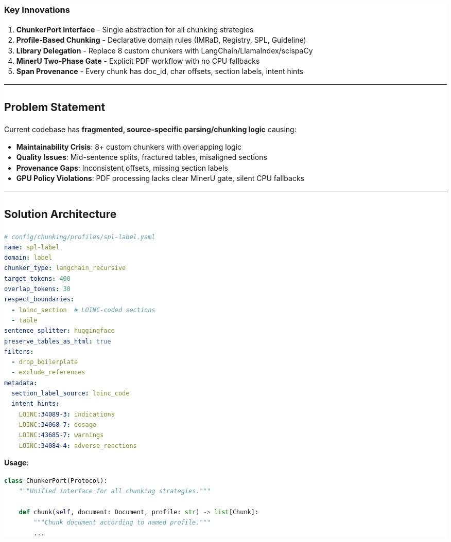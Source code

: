 ### Key Innovations

1. **ChunkerPort Interface** - Single abstraction for all chunking strategies
2. **Profile-Based Chunking** - Declarative domain rules (IMRaD, Registry, SPL, Guideline)
3. **Library Delegation** - Replace 8 custom chunkers with LangChain/LlamaIndex/scispaCy
4. **MinerU Two-Phase Gate** - Explicit PDF workflow with no CPU fallbacks
5. **Span Provenance** - Every chunk has doc_id, char offsets, section labels, intent hints

---

## Problem Statement

Current codebase has **fragmented, source-specific parsing/chunking logic** causing:

- **Maintainability Crisis**: 8+ custom chunkers with overlapping logic
- **Quality Issues**: Mid-sentence splits, fractured tables, misaligned sections
- **Provenance Gaps**: Inconsistent offsets, missing section labels
- **GPU Policy Violations**: PDF processing lacks clear MinerU gate, silent CPU fallbacks

---

## Solution Architecture

```yaml
# config/chunking/profiles/spl-label.yaml
name: spl-label
domain: label
chunker_type: langchain_recursive
target_tokens: 400
overlap_tokens: 30
respect_boundaries:
  - loinc_section  # LOINC-coded sections
  - table
sentence_splitter: huggingface
preserve_tables_as_html: true
filters:
  - drop_boilerplate
  - exclude_references
metadata:
  section_label_source: loinc_code
  intent_hints:
    LOINC:34089-3: indications
    LOINC:34068-7: dosage
    LOINC:43685-7: warnings
    LOINC:34084-4: adverse_reactions
```

**Usage**:

```python
class ChunkerPort(Protocol):
    """Unified interface for all chunking strategies."""

    def chunk(self, document: Document, profile: str) -> list[Chunk]:
        """Chunk document according to named profile."""
        ...
```
